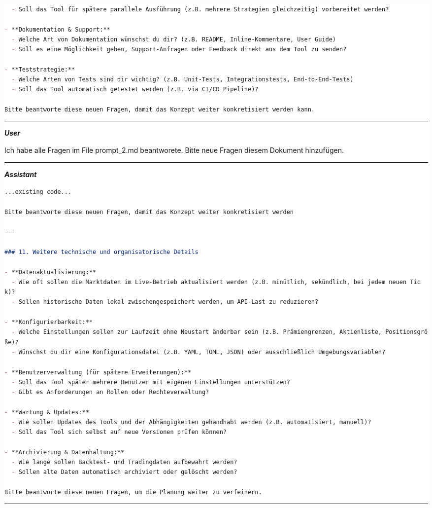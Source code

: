 ````markdown
  - Soll das Tool für spätere parallele Ausführung (z.B. mehrere Strategien gleichzeitig) vorbereitet werden?

- **Dokumentation & Support:**  
  - Welche Art von Dokumentation wünschst du dir? (z.B. README, Inline-Kommentare, User Guide)
  - Soll es eine Möglichkeit geben, Support-Anfragen oder Feedback direkt aus dem Tool zu senden?

- **Teststrategie:**  
  - Welche Arten von Tests sind dir wichtig? (z.B. Unit-Tests, Integrationstests, End-to-End-Tests)
  - Soll das Tool automatisch getestet werden (z.B. via CI/CD Pipeline)?

Bitte beantworte diese neuen Fragen, damit das Konzept weiter konkretisiert werden kann.
````

---

_**User**_

Ich habe alle Fragen im File prompt_2.md beantworete. Bitte neue Fragen diesem Dokument hinzufügen.

---

_**Assistant**_

````markdown
...existing code...

Bitte beantworte diese neuen Fragen, damit das Konzept weiter konkretisiert werden

---

### 11. Weitere technische und organisatorische Details

- **Datenaktualisierung:**  
  - Wie oft sollen die Marktdaten im Live-Betrieb aktualisiert werden (z.B. minütlich, sekündlich, bei jedem neuen Tick)?
  - Sollen historische Daten lokal zwischengespeichert werden, um API-Last zu reduzieren?

- **Konfigurierbarkeit:**  
  - Welche Einstellungen sollen zur Laufzeit ohne Neustart änderbar sein (z.B. Prämiengrenzen, Aktienliste, Positionsgröße)?
  - Wünschst du dir eine Konfigurationsdatei (z.B. YAML, TOML, JSON) oder ausschließlich Umgebungsvariablen?

- **Benutzerverwaltung (für spätere Erweiterungen):**  
  - Soll das Tool später mehrere Benutzer mit eigenen Einstellungen unterstützen?
  - Gibt es Anforderungen an Rollen oder Rechteverwaltung?

- **Wartung & Updates:**  
  - Wie sollen Updates des Tools und der Abhängigkeiten gehandhabt werden (z.B. automatisiert, manuell)?
  - Soll das Tool sich selbst auf neue Versionen prüfen können?

- **Archivierung & Datenhaltung:**  
  - Wie lange sollen Backtest- und Tradingdaten aufbewahrt werden?
  - Sollen alte Daten automatisch archiviert oder gelöscht werden?

Bitte beantworte diese neuen Fragen, um die Planung weiter zu verfeinern.
````

---